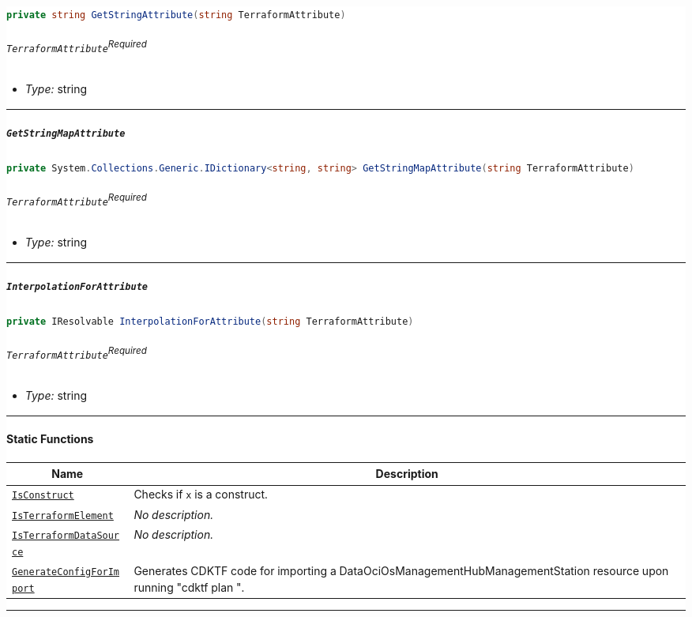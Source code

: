 ```csharp
private string GetStringAttribute(string TerraformAttribute)
```

###### `TerraformAttribute`<sup>Required</sup> <a name="TerraformAttribute" id="rhizo-co-terraform-provider-oci.dataOciOsManagementHubManagementStation.DataOciOsManagementHubManagementStation.getStringAttribute.parameter.terraformAttribute"></a>

- *Type:* string

---

##### `GetStringMapAttribute` <a name="GetStringMapAttribute" id="rhizo-co-terraform-provider-oci.dataOciOsManagementHubManagementStation.DataOciOsManagementHubManagementStation.getStringMapAttribute"></a>

```csharp
private System.Collections.Generic.IDictionary<string, string> GetStringMapAttribute(string TerraformAttribute)
```

###### `TerraformAttribute`<sup>Required</sup> <a name="TerraformAttribute" id="rhizo-co-terraform-provider-oci.dataOciOsManagementHubManagementStation.DataOciOsManagementHubManagementStation.getStringMapAttribute.parameter.terraformAttribute"></a>

- *Type:* string

---

##### `InterpolationForAttribute` <a name="InterpolationForAttribute" id="rhizo-co-terraform-provider-oci.dataOciOsManagementHubManagementStation.DataOciOsManagementHubManagementStation.interpolationForAttribute"></a>

```csharp
private IResolvable InterpolationForAttribute(string TerraformAttribute)
```

###### `TerraformAttribute`<sup>Required</sup> <a name="TerraformAttribute" id="rhizo-co-terraform-provider-oci.dataOciOsManagementHubManagementStation.DataOciOsManagementHubManagementStation.interpolationForAttribute.parameter.terraformAttribute"></a>

- *Type:* string

---

#### Static Functions <a name="Static Functions" id="Static Functions"></a>

| **Name** | **Description** |
| --- | --- |
| <code><a href="#rhizo-co-terraform-provider-oci.dataOciOsManagementHubManagementStation.DataOciOsManagementHubManagementStation.isConstruct">IsConstruct</a></code> | Checks if `x` is a construct. |
| <code><a href="#rhizo-co-terraform-provider-oci.dataOciOsManagementHubManagementStation.DataOciOsManagementHubManagementStation.isTerraformElement">IsTerraformElement</a></code> | *No description.* |
| <code><a href="#rhizo-co-terraform-provider-oci.dataOciOsManagementHubManagementStation.DataOciOsManagementHubManagementStation.isTerraformDataSource">IsTerraformDataSource</a></code> | *No description.* |
| <code><a href="#rhizo-co-terraform-provider-oci.dataOciOsManagementHubManagementStation.DataOciOsManagementHubManagementStation.generateConfigForImport">GenerateConfigForImport</a></code> | Generates CDKTF code for importing a DataOciOsManagementHubManagementStation resource upon running "cdktf plan <stack-name>". |

---